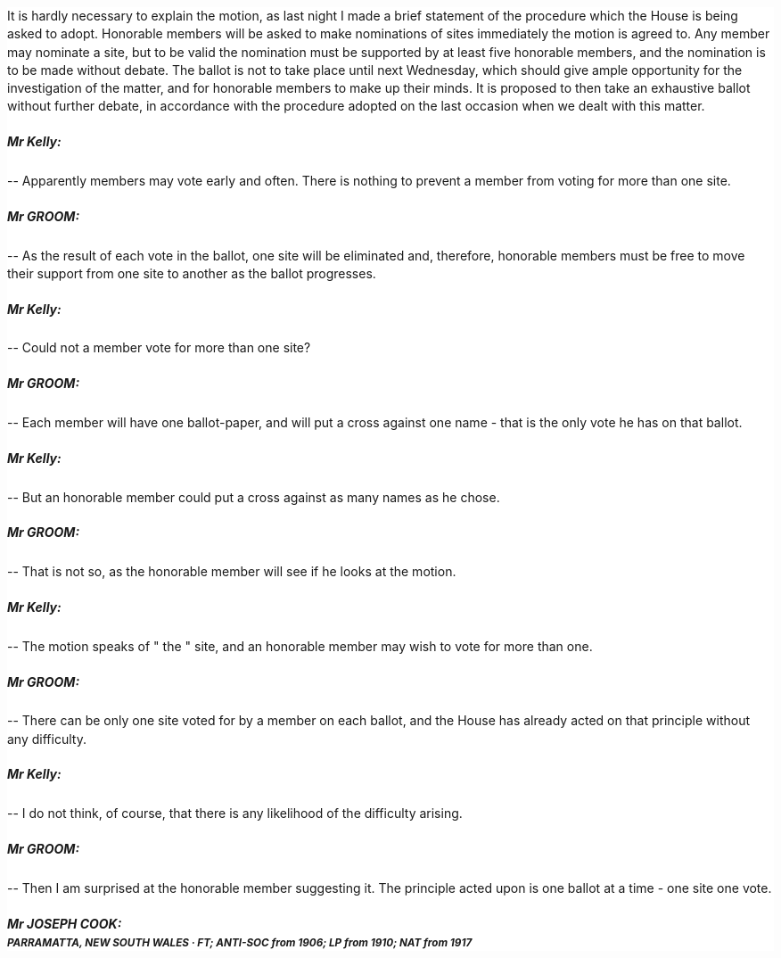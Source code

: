It is hardly necessary to explain the motion, as last night I made a brief statement of the procedure which the House is being asked to adopt. Honorable members will be asked to make nominations of sites immediately the motion is agreed to. Any member may nominate a site, but to be valid the nomination must be supported by at least five honorable members, and the nomination is to be made without debate. The ballot is not to take place until next Wednesday, which should give ample opportunity for the investigation of the matter, and for honorable members to make up their minds. It is proposed to then take an exhaustive ballot without further debate, in accordance with the procedure adopted on the last occasion when we dealt with this matter. 

##### Mr Kelly:

--  Apparently members may vote early and often. There is nothing to prevent a member from voting for more than one site. 

##### Mr GROOM:

-- As the result of each vote in the ballot, one site will be eliminated and, therefore, honorable members must be free to move their support from one site to another as the ballot progresses. 

##### Mr Kelly:

--  Could not a member vote for more than one site? 

##### Mr GROOM:

-- Each member will have one ballot-paper, and will put a cross against one name - that is the only vote he has on that ballot. 

##### Mr Kelly:

--  But an honorable member could put a cross against as many names as he chose. 

##### Mr GROOM:

-- That is not so, as the honorable member will see if he looks at the motion. 

##### Mr Kelly:

--  The motion speaks of " the " site, and an honorable member may wish to vote for more than one. 

##### Mr GROOM:

-- There can be only one site voted for by a member on each ballot, and the House has already acted on that principle without any difficulty. 

##### Mr Kelly:

--  I do not think, of course, that there is any likelihood of the difficulty arising. 

##### Mr GROOM:

-- Then I am surprised at the honorable member suggesting it. The principle acted upon is one ballot at a time - one site one vote. 

##### Mr JOSEPH COOK:<br><small class="text-muted">PARRAMATTA, NEW SOUTH WALES &middot; FT; ANTI-SOC from 1906; LP from 1910; NAT from 1917</small>
